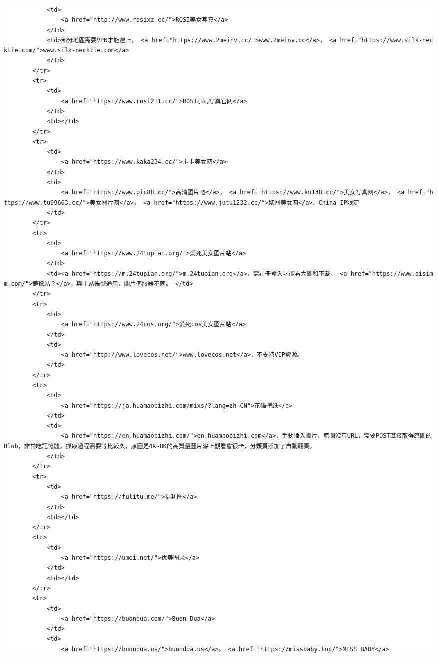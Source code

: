                 <td>
                    <a href="http://www.rosixz.cc/">ROSI美女写真</a>
                </td>
                <td>部分地區需要VPN才能連上， <a href="https://www.2meinv.cc/">www.2meinv.cc</a>， <a href="https://www.silk-necktie.com/">www.silk-necktie.com</a>
                </td>
            </tr>
            <tr>
                <td>
                    <a href="https://www.rosi211.cc/">ROSI小莉写真官网</a>
                </td>
                <td></td>
            </tr>
            <tr>
                <td>
                    <a href="https://www.kaka234.cc/">卡卡美女网</a>
                </td>
                <td>
                    <a href="https://www.pic88.cc/">高清图片吧</a>， <a href="https://www.ku138.cc/">美女写真网</a>， <a href="https://www.tu99663.cc/">美女图片网</a>， <a href="https://www.jutu1232.cc/">聚图美女网</a>，China IP限定
                </td>
            </tr>
            <tr>
                <td>
                    <a href="https://www.24tupian.org/">爱死美女图片站</a>
                </td>
                <td><a href="https://m.24tupian.org/">m.24tupian.org</a>，需註冊登入才能看大圖和下載， <a href="https://www.aisimm.com/">鏡像站？</a>，與主站帳號通用，圖片伺服器不同。 </td>
            </tr>
            <tr>
                <td>
                    <a href="https://www.24cos.org/">爱死cos美女图片站</a>
                </td>
                <td>
                    <a href="http://www.lovecos.net/">www.lovecos.net</a>，不支持VIP資源。
                </td>
            </tr>
            <tr>
                <td>
                    <a href="https://ja.huamaobizhi.com/mixs/?lang=zh-CN">花猫壁纸</a>
                </td>
                <td>
                    <a href="https://en.huamaobizhi.com/">en.huamaobizhi.com</a>，手動插入圖片，原圖沒有URL，需要POST直接取得原圖的Blob，非常吃記憶體，抓取過程需要等比較久，原圖是4K~8K的高質量圖片線上觀看會很卡，分類頁添加了自動翻頁。
                </td>
            </tr>
            <tr>
                <td>
                    <a href="https://fulitu.me/">福利图</a>
                </td>
                <td></td>
            </tr>
            <tr>
                <td>
                    <a href="https://umei.net/">优美图录</a>
                </td>
                <td></td>
            </tr>
            <tr>
                <td>
                    <a href="https://buondua.com/">Buon Dua</a>
                </td>
                <td>
                    <a href="https://buondua.us/">buondua.us</a>， <a href="https://missbaby.top/">MISS BABY</a>